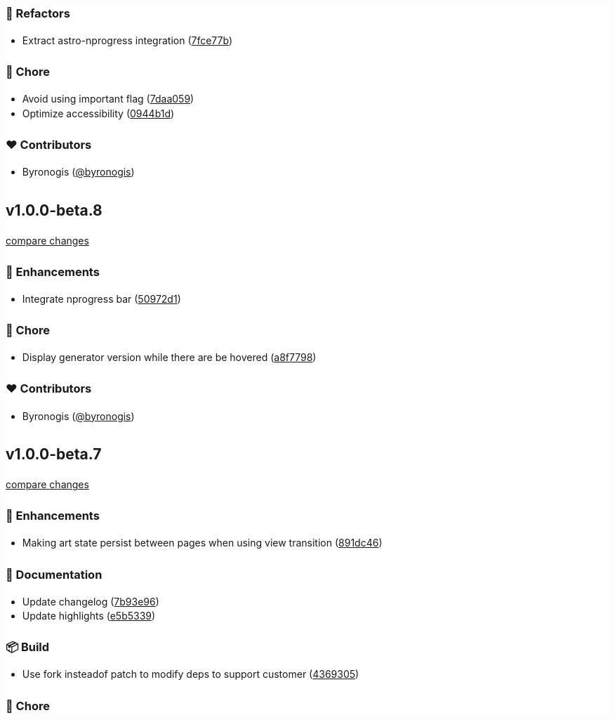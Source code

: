 ### 💅 Refactors

- Extract astro-nprogress integration ([7fce77b](https://github.com/byronogis/astro-friday/commit/7fce77b))

### 🏡 Chore

- Avoid using important flag ([7daa059](https://github.com/byronogis/astro-friday/commit/7daa059))
- Optimize accessibility ([0944b1d](https://github.com/byronogis/astro-friday/commit/0944b1d))

### ❤️ Contributors

- Byronogis ([@byronogis](https://github.com/byronogis))

## v1.0.0-beta.8

[compare changes](https://github.com/byronogis/astro-friday/compare/v1.0.0-beta.7...v1.0.0-beta.8)

### 🚀 Enhancements

- Integrate nprogress bar ([50972d1](https://github.com/byronogis/astro-friday/commit/50972d1))

### 🏡 Chore

- Display generator version while there are be hovered ([a8f7798](https://github.com/byronogis/astro-friday/commit/a8f7798))

### ❤️ Contributors

- Byronogis ([@byronogis](https://github.com/byronogis))

## v1.0.0-beta.7

[compare changes](https://github.com/byronogis/astro-friday/compare/v1.0.0-beta.6...v1.0.0-beta.7)

### 🚀 Enhancements

- Making art state persist between pages when using view transition ([891dc46](https://github.com/byronogis/astro-friday/commit/891dc46))

### 📖 Documentation

- Update changelog ([7b93e96](https://github.com/byronogis/astro-friday/commit/7b93e96))
- Update highlights ([e5b5339](https://github.com/byronogis/astro-friday/commit/e5b5339))

### 📦 Build

- Use fork insteadof patch to modify deps to support customer ([4369305](https://github.com/byronogis/astro-friday/commit/4369305))

### 🏡 Chore
